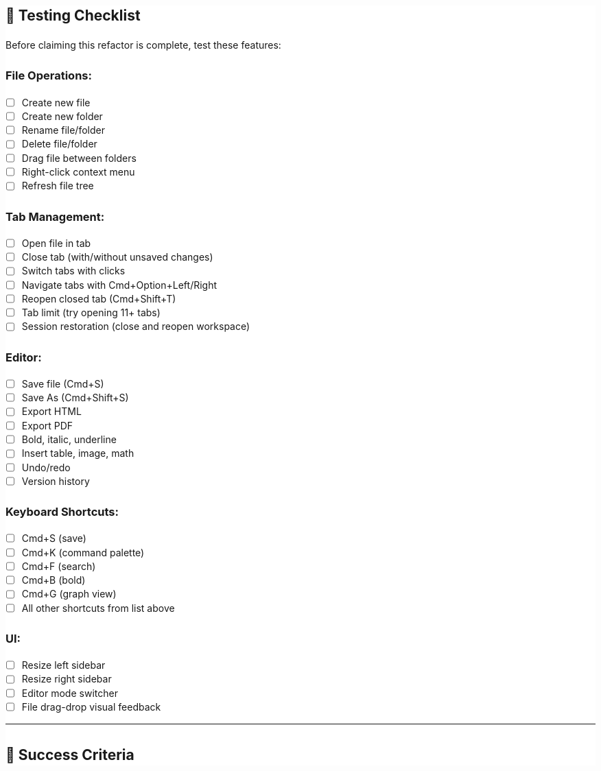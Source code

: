 
## 🧪 Testing Checklist

Before claiming this refactor is complete, test these features:

### File Operations:
- [ ] Create new file
- [ ] Create new folder
- [ ] Rename file/folder
- [ ] Delete file/folder
- [ ] Drag file between folders
- [ ] Right-click context menu
- [ ] Refresh file tree

### Tab Management:
- [ ] Open file in tab
- [ ] Close tab (with/without unsaved changes)
- [ ] Switch tabs with clicks
- [ ] Navigate tabs with Cmd+Option+Left/Right
- [ ] Reopen closed tab (Cmd+Shift+T)
- [ ] Tab limit (try opening 11+ tabs)
- [ ] Session restoration (close and reopen workspace)

### Editor:
- [ ] Save file (Cmd+S)
- [ ] Save As (Cmd+Shift+S)
- [ ] Export HTML
- [ ] Export PDF
- [ ] Bold, italic, underline
- [ ] Insert table, image, math
- [ ] Undo/redo
- [ ] Version history

### Keyboard Shortcuts:
- [ ] Cmd+S (save)
- [ ] Cmd+K (command palette)
- [ ] Cmd+F (search)
- [ ] Cmd+B (bold)
- [ ] Cmd+G (graph view)
- [ ] All other shortcuts from list above

### UI:
- [ ] Resize left sidebar
- [ ] Resize right sidebar
- [ ] Editor mode switcher
- [ ] File drag-drop visual feedback

---

## 🎯 Success Criteria
